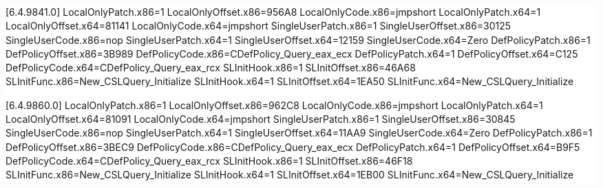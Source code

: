 [6.4.9841.0]
LocalOnlyPatch.x86=1
LocalOnlyOffset.x86=956A8
LocalOnlyCode.x86=jmpshort
LocalOnlyPatch.x64=1
LocalOnlyOffset.x64=81141
LocalOnlyCode.x64=jmpshort
SingleUserPatch.x86=1
SingleUserOffset.x86=30125
SingleUserCode.x86=nop
SingleUserPatch.x64=1
SingleUserOffset.x64=12159
SingleUserCode.x64=Zero
DefPolicyPatch.x86=1
DefPolicyOffset.x86=3B989
DefPolicyCode.x86=CDefPolicy_Query_eax_ecx
DefPolicyPatch.x64=1
DefPolicyOffset.x64=C125
DefPolicyCode.x64=CDefPolicy_Query_eax_rcx
SLInitHook.x86=1
SLInitOffset.x86=46A68
SLInitFunc.x86=New_CSLQuery_Initialize
SLInitHook.x64=1
SLInitOffset.x64=1EA50
SLInitFunc.x64=New_CSLQuery_Initialize

[6.4.9860.0]
LocalOnlyPatch.x86=1
LocalOnlyOffset.x86=962C8
LocalOnlyCode.x86=jmpshort
LocalOnlyPatch.x64=1
LocalOnlyOffset.x64=81091
LocalOnlyCode.x64=jmpshort
SingleUserPatch.x86=1
SingleUserOffset.x86=30845
SingleUserCode.x86=nop
SingleUserPatch.x64=1
SingleUserOffset.x64=11AA9
SingleUserCode.x64=Zero
DefPolicyPatch.x86=1
DefPolicyOffset.x86=3BEC9
DefPolicyCode.x86=CDefPolicy_Query_eax_ecx
DefPolicyPatch.x64=1
DefPolicyOffset.x64=B9F5
DefPolicyCode.x64=CDefPolicy_Query_eax_rcx
SLInitHook.x86=1
SLInitOffset.x86=46F18
SLInitFunc.x86=New_CSLQuery_Initialize
SLInitHook.x64=1
SLInitOffset.x64=1EB00
SLInitFunc.x64=New_CSLQuery_Initialize
